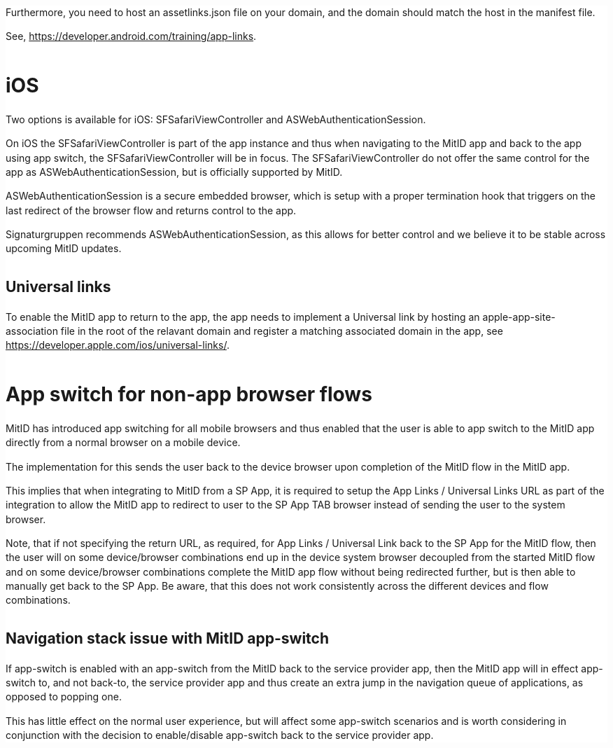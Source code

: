 Furthermore, you need to host an assetlinks.json file on your domain, and the domain should match the host in the manifest file.

See, <https://developer.android.com/training/app-links>.

# iOS

Two options is available for iOS: SFSafariViewController and ASWebAuthenticationSession.

On iOS the SFSafariViewController is part of the app instance and thus when navigating to the MitID app and back to the app using app switch, the SFSafariViewController will be in focus.
The SFSafariViewController do not offer the same control for the app as ASWebAuthenticationSession, but is officially supported by MitID.

ASWebAuthenticationSession is a secure embedded browser, which is setup with a proper termination hook that triggers on the last redirect of the browser flow and returns control to the app.

Signaturgruppen recommends ASWebAuthenticationSession, as this allows for better control and we believe it to be stable across upcoming MitID updates.

## Universal links

To enable the MitID app to return to the app, the app needs to implement a Universal link by hosting an apple-app-site-association file in the root of the relavant domain and register a matching associated domain in the app, see <https://developer.apple.com/ios/universal-links/>.

# App switch for non-app browser flows

MitID has introduced app switching for all mobile browsers and thus enabled that the user is able to app switch to the MitID app directly from a normal browser on a mobile device.

The implementation for this sends the user back to the device browser upon completion of the MitID flow in the MitID app.

This implies that when integrating to MitID from a SP App, it is required to setup the App Links / Universal Links URL as part of the integration to allow the MitID app to redirect to user to the SP App TAB browser instead of sending the user to the system browser.

Note, that if not specifying the return URL, as required, for App Links / Universal Link back to the SP App for the MitID flow, then the user will on some device/browser combinations end up in the device system browser decoupled from the started MitID flow and on some device/browser combinations complete the MitID app flow without being redirected further, but is then able to manually get back to the SP App. Be aware, that this does not work consistently across the different devices and flow combinations.

## Navigation stack issue with MitID app-switch

If app-switch is enabled with an app-switch from the MitID back to the service provider app, then the MitID app will in effect app-switch to, and not back-to, the service provider app and thus create an extra jump in the navigation queue of applications, as opposed to popping one.

This has little effect on the normal user experience, but will affect some app-switch scenarios and is worth considering in conjunction with the decision to enable/disable app-switch back to the service provider app.
